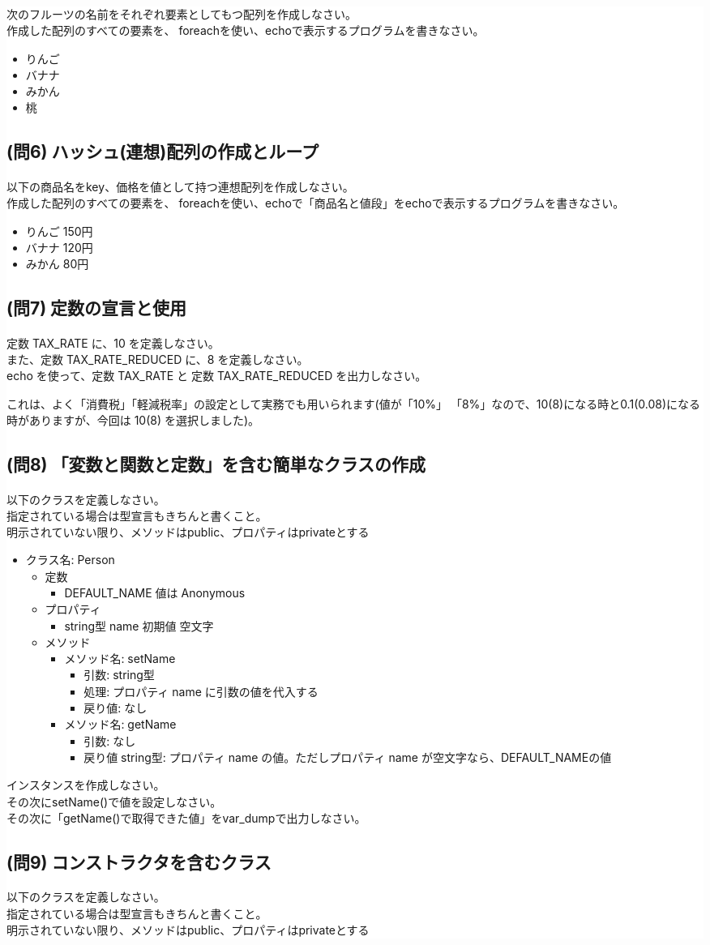 次のフルーツの名前をそれぞれ要素としてもつ配列を作成しなさい。  
作成した配列のすべての要素を、 foreachを使い、echoで表示するプログラムを書きなさい。  

- りんご
- バナナ
- みかん
- 桃  

## (問6) ハッシュ(連想)配列の作成とループ

以下の商品名をkey、価格を値として持つ連想配列を作成しなさい。  
作成した配列のすべての要素を、 foreachを使い、echoで「商品名と値段」をechoで表示するプログラムを書きなさい。  

- りんご 150円
- バナナ 120円
- みかん 80円

## (問7) 定数の宣言と使用

定数 TAX_RATE に、10 を定義しなさい。  
また、定数 TAX_RATE_REDUCED に、8 を定義しなさい。  
echo を使って、定数 TAX_RATE と 定数 TAX_RATE_REDUCED を出力しなさい。  

これは、よく「消費税」「軽減税率」の設定として実務でも用いられます(値が「10%」 「8%」なので、10(8)になる時と0.1(0.08)になる時がありますが、今回は 10(8) を選択しました)。  

## (問8) 「変数と関数と定数」を含む簡単なクラスの作成

以下のクラスを定義しなさい。  
指定されている場合は型宣言もきちんと書くこと。  
明示されていない限り、メソッドはpublic、プロパティはprivateとする  

- クラス名: Person
    - 定数
        - DEFAULT_NAME 値は Anonymous
    - プロパティ
        - string型 name 初期値 空文字
    - メソッド
        - メソッド名: setName
            - 引数: string型
            - 処理: プロパティ name に引数の値を代入する
            - 戻り値: なし
        - メソッド名: getName
            - 引数: なし
            - 戻り値 string型: プロパティ name の値。ただしプロパティ name が空文字なら、DEFAULT_NAMEの値

インスタンスを作成しなさい。  
その次にsetName()で値を設定しなさい。  
その次に「getName()で取得できた値」をvar_dumpで出力しなさい。  

## (問9) コンストラクタを含むクラス

以下のクラスを定義しなさい。  
指定されている場合は型宣言もきちんと書くこと。  
明示されていない限り、メソッドはpublic、プロパティはprivateとする  
